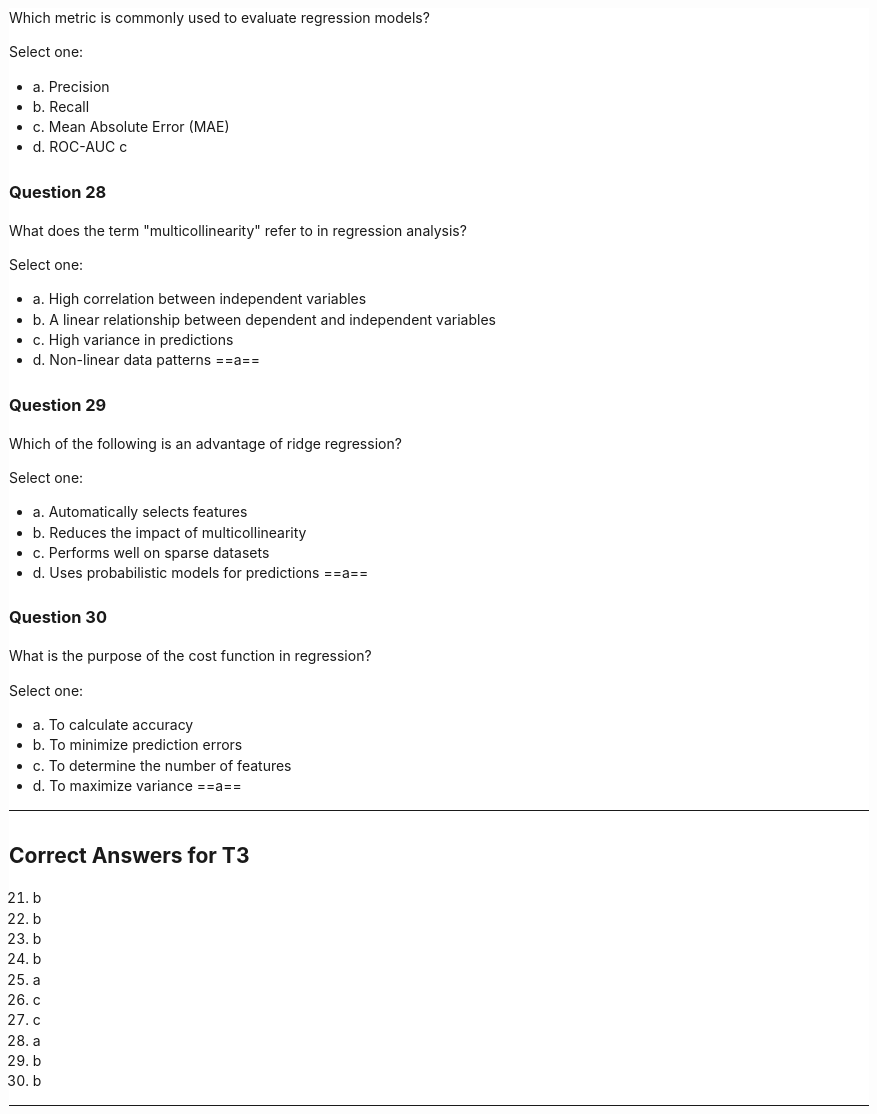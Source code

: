 Which metric is commonly used to evaluate regression models?

Select one:

- a. Precision
- b. Recall
- c. Mean Absolute Error (MAE)
- d. ROC-AUC
c
### Question 28

What does the term "multicollinearity" refer to in regression analysis?

Select one:

- a. High correlation between independent variables
- b. A linear relationship between dependent and independent variables
- c. High variance in predictions
- d. Non-linear data patterns
==a==
### Question 29

Which of the following is an advantage of ridge regression?

Select one:

- a. Automatically selects features
- b. Reduces the impact of multicollinearity
- c. Performs well on sparse datasets
- d. Uses probabilistic models for predictions
==a==
### Question 30

What is the purpose of the cost function in regression?

Select one:

- a. To calculate accuracy
- b. To minimize prediction errors
- c. To determine the number of features
- d. To maximize variance
==a==
---

## Correct Answers for T3

21. b
22. b
23. b
24. b
25. a
26. c
27. c
28. a
29. b
30. b

---